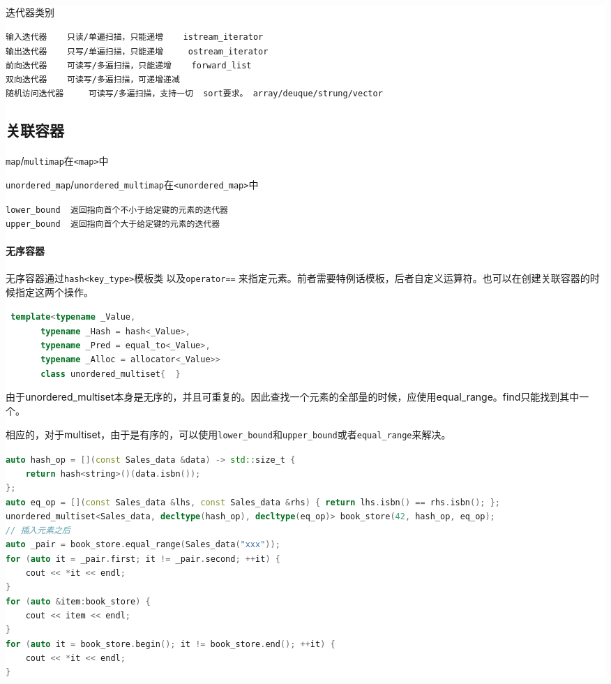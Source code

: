迭代器类别

```
输入迭代器	 只读/单遍扫描，只能递增	 istream_iterator
输出迭代器	 只写/单遍扫描，只能递增	  ostream_iterator
前向迭代器	 可读写/多遍扫描，只能递增	  forward_list
双向迭代器	 可读写/多遍扫描，可递增递减	
随机访问迭代器		可读写/多遍扫描，支持一切  sort要求。 array/deuque/strung/vector
```

## 关联容器

`map`/`multimap`在`<map>`中

`unordered_map`/`unordered_multimap`在`<unordered_map>`中

```
lower_bound  返回指向首个不小于给定键的元素的迭代器
upper_bound  返回指向首个大于给定键的元素的迭代器
```

#### 无序容器

无序容器通过`hash<key_type>`模板类 以及`operator==` 来指定元素。前者需要特例话模板，后者自定义运算符。也可以在创建关联容器的时候指定这两个操作。

```cpp
 template<typename _Value,
	   typename _Hash = hash<_Value>,
	   typename _Pred = equal_to<_Value>,
	   typename _Alloc = allocator<_Value>>
       class unordered_multiset{  }
```

由于unordered_multiset本身是无序的，并且可重复的。因此查找一个元素的全部量的时候，应使用equal_range。find只能找到其中一个。

相应的，对于multiset，由于是有序的，可以使用`lower_bound`和`upper_bound`或者`equal_range`来解决。



```cpp
auto hash_op = [](const Sales_data &data) -> std::size_t {
    return hash<string>()(data.isbn());
};
auto eq_op = [](const Sales_data &lhs, const Sales_data &rhs) { return lhs.isbn() == rhs.isbn(); };
unordered_multiset<Sales_data, decltype(hash_op), decltype(eq_op)> book_store(42, hash_op, eq_op);
// 插入元素之后
auto _pair = book_store.equal_range(Sales_data("xxx"));
for (auto it = _pair.first; it != _pair.second; ++it) {
    cout << *it << endl;
}
for (auto &item:book_store) {
    cout << item << endl;
}
for (auto it = book_store.begin(); it != book_store.end(); ++it) {
    cout << *it << endl;
}
```
